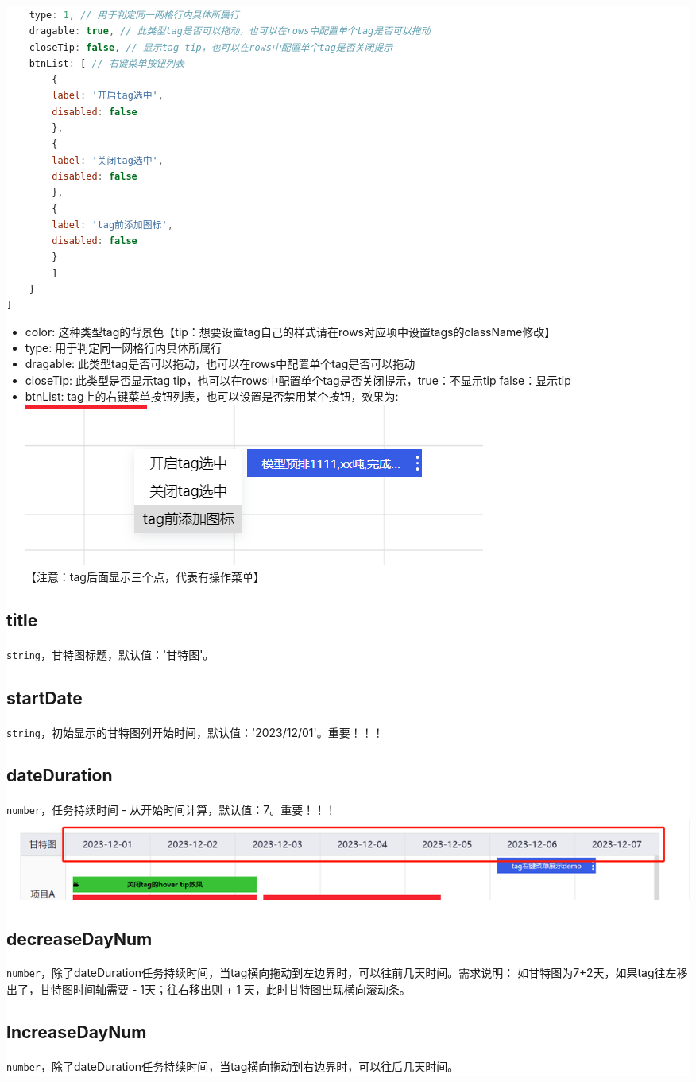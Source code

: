 ```js
    type: 1, // 用于判定同一网格行内具体所属行
    dragable: true, // 此类型tag是否可以拖动，也可以在rows中配置单个tag是否可以拖动
    closeTip: false, // 显示tag tip，也可以在rows中配置单个tag是否关闭提示
    btnList: [ // 右键菜单按钮列表
        {
        label: '开启tag选中',
        disabled: false
        },
        {
        label: '关闭tag选中',
        disabled: false
        },
        {
        label: 'tag前添加图标',
        disabled: false
        }
        ]
    }
]
```
* color: 这种类型tag的背景色【tip：想要设置tag自己的样式请在rows对应项中设置tags的className修改】
* type: 用于判定同一网格行内具体所属行
* dragable: 此类型tag是否可以拖动，也可以在rows中配置单个tag是否可以拖动
* closeTip: 此类型是否显示tag tip，也可以在rows中配置单个tag是否关闭提示，true：不显示tip false：显示tip
* btnList: tag上的右键菜单按钮列表，也可以设置是否禁用某个按钮，效果为:
![右键菜单按钮](./docAssets/右键菜单按钮.png)  
【注意：tag后面显示三个点，代表有操作菜单】

## title
`string`，甘特图标题，默认值：'甘特图'。
## startDate
`string`，初始显示的甘特图列开始时间，默认值：'2023/12/01'。重要！！！
## dateDuration
`number`，任务持续时间 - 从开始时间计算，默认值：7。重要！！！
![任务持续时间](./docAssets/任务持续时间.png)
## decreaseDayNum
`number`，除了dateDuration任务持续时间，当tag横向拖动到左边界时，可以往前几天时间。需求说明：
    如甘特图为7+2天，如果tag往左移出了，甘特图时间轴需要 - 1天；往右移出则 + 1 天，此时甘特图出现横向滚动条。
## IncreaseDayNum
`number`，除了dateDuration任务持续时间，当tag横向拖动到右边界时，可以往后几天时间。